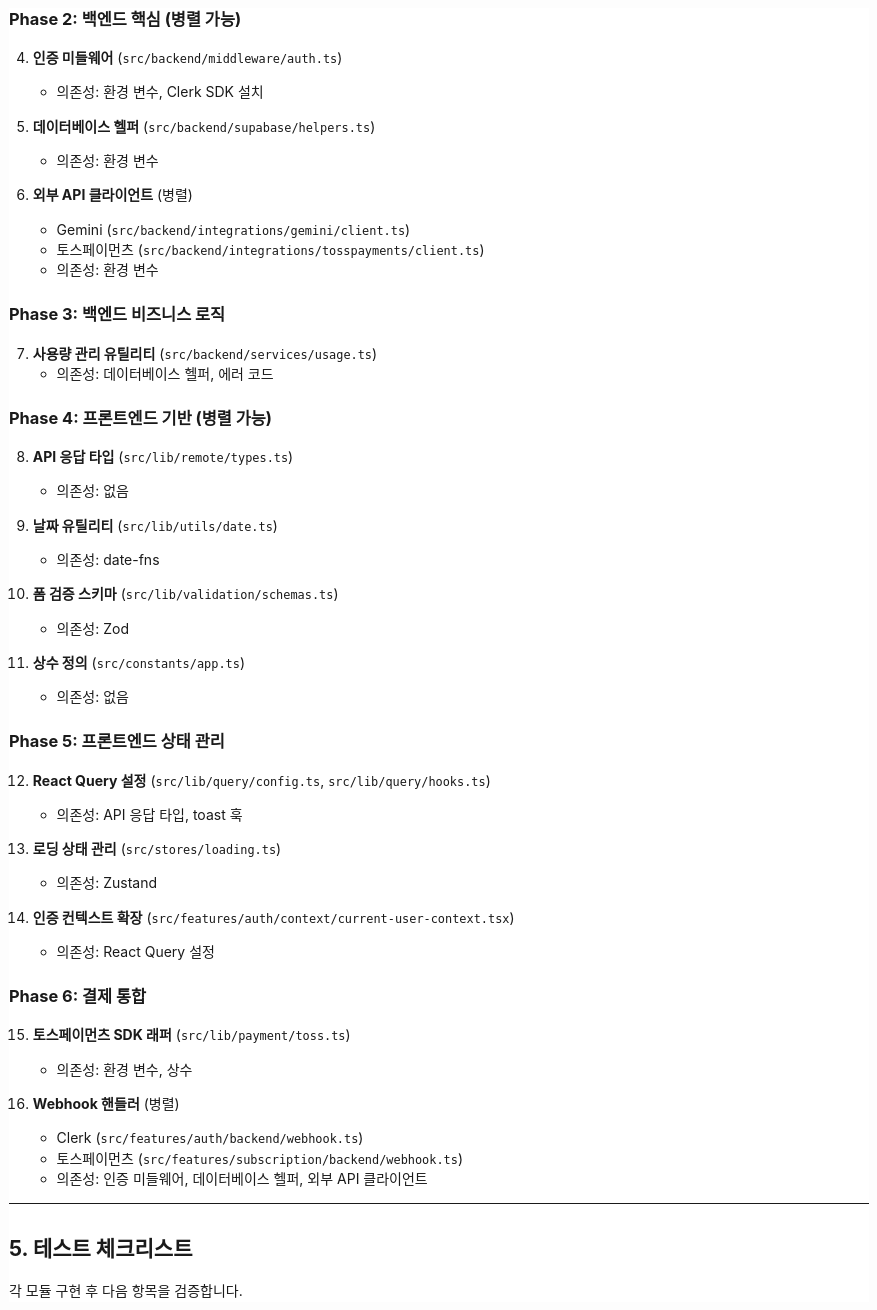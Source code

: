 ### Phase 2: 백엔드 핵심 (병렬 가능)
4. **인증 미들웨어** (`src/backend/middleware/auth.ts`)
   - 의존성: 환경 변수, Clerk SDK 설치

5. **데이터베이스 헬퍼** (`src/backend/supabase/helpers.ts`)
   - 의존성: 환경 변수

6. **외부 API 클라이언트** (병렬)
   - Gemini (`src/backend/integrations/gemini/client.ts`)
   - 토스페이먼츠 (`src/backend/integrations/tosspayments/client.ts`)
   - 의존성: 환경 변수

### Phase 3: 백엔드 비즈니스 로직
7. **사용량 관리 유틸리티** (`src/backend/services/usage.ts`)
   - 의존성: 데이터베이스 헬퍼, 에러 코드

### Phase 4: 프론트엔드 기반 (병렬 가능)
8. **API 응답 타입** (`src/lib/remote/types.ts`)
   - 의존성: 없음

9. **날짜 유틸리티** (`src/lib/utils/date.ts`)
   - 의존성: date-fns

10. **폼 검증 스키마** (`src/lib/validation/schemas.ts`)
    - 의존성: Zod

11. **상수 정의** (`src/constants/app.ts`)
    - 의존성: 없음

### Phase 5: 프론트엔드 상태 관리
12. **React Query 설정** (`src/lib/query/config.ts`, `src/lib/query/hooks.ts`)
    - 의존성: API 응답 타입, toast 훅

13. **로딩 상태 관리** (`src/stores/loading.ts`)
    - 의존성: Zustand

14. **인증 컨텍스트 확장** (`src/features/auth/context/current-user-context.tsx`)
    - 의존성: React Query 설정

### Phase 6: 결제 통합
15. **토스페이먼츠 SDK 래퍼** (`src/lib/payment/toss.ts`)
    - 의존성: 환경 변수, 상수

16. **Webhook 핸들러** (병렬)
    - Clerk (`src/features/auth/backend/webhook.ts`)
    - 토스페이먼츠 (`src/features/subscription/backend/webhook.ts`)
    - 의존성: 인증 미들웨어, 데이터베이스 헬퍼, 외부 API 클라이언트

---

## 5. 테스트 체크리스트

각 모듈 구현 후 다음 항목을 검증합니다.
